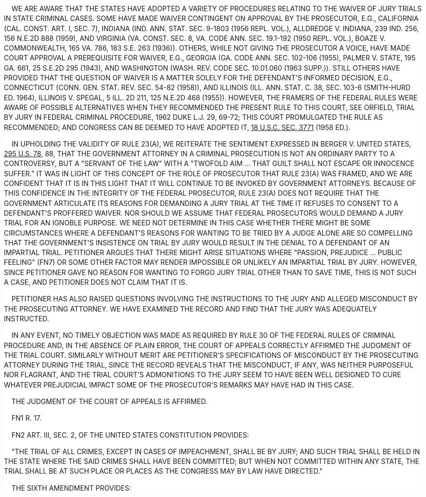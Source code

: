     WE ARE AWARE THAT THE STATES HAVE ADOPTED A VARIETY OF PROCEDURES RELATING TO THE WAIVER OF JURY TRIALS IN STATE CRIMINAL CASES.  SOME HAVE MADE WAIVER CONTINGENT ON APPROVAL BY THE PROSECUTOR, E.G., CALIFORNIA (CAL. CONST. ART. I, SEC. 7), INDIANA (IND. ANN. STAT.  SEC. 9-1803 (1956 REPL.  VOL.), ALLDREDGE V. INDIANA, 239 IND. 256, 156 N.E.2D 888 (1959), AND VIRGINIA (VA. CONST. SEC. 8, VA. CODE ANN. SEC. 19.1-192 (1950 REPL.  VOL.), BOAZE V. COMMONWEALTH, 165 VA. 786, 183 S.E. 263 (1936)).  OTHERS, WHILE NOT GIVING THE PROSECUTOR A VOICE, HAVE MADE COURT APPROVAL A PREREQUISITE FOR WAIVER, E.G., GEORGIA (GA. CODE ANN.  SEC. 102-106 (1955), PALMER V. STATE, 195 GA. 661, 25 S.E.2D 295 (1943), AND WASHINGTON (WASH. REV. CODE SEC. 10.01.060 (1963 SUPP.)).  STILL OTHERS HAVE PROVIDED THAT THE QUESTION OF WAIVER IS A MATTER SOLELY FOR THE DEFENDANT'S INFORMED DECISION, E.G., CONNECTICUT (CONN.  GEN. STAT. REV. SEC. 54-82 (1958)), AND ILLINOIS (ILL. ANN. STAT. C. 38, SEC. 103-6 (SMITH-HURD ED. 1964), ILLINOIS V. SPEGAL, 5 ILL. 2D 211, 125 N.E.2D 468 (1955)).  HOWEVER, THE FRAMERS OF THE FEDERAL RULES WERE AWARE OF POSSIBLE ALTERNATIVES WHEN THEY RECOMMENDED THE PRESENT RULE TO THIS COURT, SEE ORFIELD, TRIAL BY JURY IN FEDERAL CRIMINAL PROCEDURE, 1962 DUKE L.J. 29, 69-72; THIS COURT PROMULGATED THE RULE AS RECOMMENDED; AND CONGRESS CAN BE DEEMED TO HAVE ADOPTED IT, [18 U.S.C. SEC. 3771][/us/usc/t18/s3771] (1958 ED.).

    IN UPHOLDING THE VALIDITY OF RULE 23(A), WE REITERATE THE SENTIMENT EXPRESSED IN BERGER V. UNITED STATES, [295 U.S. 78][/us/courts/scotus/usReporter/295/78], 88, THAT THE GOVERNMENT ATTORNEY IN A CRIMINAL PROSECUTION IS NOT AN ORDINARY PARTY TO A CONTROVERSY, BUT A "SERVANT OF THE LAW" WITH A "TWOFOLD AIM  ... THAT GUILT SHALL NOT ESCAPE OR INNOCENCE SUFFER."  IT WAS IN LIGHT OF THIS CONCEPT OF THE ROLE OF PROSECUTOR THAT RULE 23(A) WAS FRAMED, AND WE ARE CONFIDENT THAT IT IS IN THIS LIGHT THAT IT WILL CONTINUE TO BE INVOKED BY GOVERNMENT ATTORNEYS.  BECAUSE OF THIS CONFIDENCE IN THE INTEGRITY OF THE FEDERAL PROSECUTOR, RULE 23(A) DOES NOT REQUIRE THAT THE GOVERNMENT ARTICULATE ITS REASONS FOR DEMANDING A JURY TRIAL AT THE TIME IT REFUSES TO CONSENT TO A DEFENDANT'S PROFFERED WAIVER.  NOR SHOULD WE ASSUME THAT FEDERAL PROSECUTORS WOULD DEMAND A JURY TRIAL FOR AN IGNOBLE PURPOSE.  WE NEED NOT DETERMINE IN THIS CASE WHETHER THERE MIGHT BE SOME CIRCUMSTANCES WHERE A DEFENDANT'S REASONS FOR WANTING TO BE TRIED BY A JUDGE ALONE ARE SO COMPELLING THAT THE GOVERNMENT'S INSISTENCE ON TRIAL BY JURY WOULD RESULT IN THE DENIAL TO A DEFENDANT OF AN IMPARTIAL TRIAL.  PETITIONER ARGUES THAT THERE MIGHT ARISE SITUATIONS WHERE "PASSION, PREJUDICE  ...  PUBLIC FEELING" (FN7) OR SOME OTHER FACTOR MAY RENDER IMPOSSIBLE OR UNLIKELY AN IMPARTIAL TRIAL BY JURY.  HOWEVER, SINCE PETITIONER GAVE NO REASON FOR WANTING TO FORGO JURY TRIAL OTHER THAN TO SAVE TIME, THIS IS NOT SUCH A CASE, AND PETITIONER DOES NOT CLAIM THAT IT IS.

    PETITIONER HAS ALSO RAISED QUESTIONS INVOLVING THE INSTRUCTIONS TO THE JURY AND ALLEGED MISCONDUCT BY THE PROSECUTING ATTORNEY.  WE HAVE EXAMINED THE RECORD AND FIND THAT THE JURY WAS ADEQUATELY INSTRUCTED.

    IN ANY EVENT, NO TIMELY OBJECTION WAS MADE AS REQUIRED BY RULE 30 OF THE FEDERAL RULES OF CRIMINAL PROCEDURE AND, IN THE ABSENCE OF PLAIN ERROR, THE COURT OF APPEALS CORRECTLY AFFIRMED THE JUDGMENT OF THE TRIAL COURT.  SIMILARLY WITHOUT MERIT ARE PETITIONER'S SPECIFICATIONS OF MISCONDUCT BY THE PROSECUTING ATTORNEY DURING THE TRIAL, SINCE THE RECORD REVEALS THAT THE MISCONDUCT, IF ANY, WAS NEITHER PURPOSEFUL NOR FLAGRANT, AND THE TRIAL COURT'S ADMONITIONS TO THE JURY SEEM TO HAVE BEEN WELL DESIGNED TO CURE WHATEVER PREJUDICIAL IMPACT SOME OF THE PROSECUTOR'S REMARKS MAY HAVE HAD IN THIS CASE.

    THE JUDGMENT OF THE COURT OF APPEALS IS AFFIRMED.

    FN1  R. 17.

    FN2  ART. III, SEC. 2, OF THE UNITED STATES CONSTITUTION PROVIDES:

    "THE TRIAL OF ALL CRIMES, EXCEPT IN CASES OF IMPEACHMENT, SHALL BE BY JURY; AND SUCH TRIAL SHALL BE HELD IN THE STATE WHERE THE SAID CRIMES SHALL HAVE BEEN COMMITTED; BUT WHEN NOT COMMITTED WITHIN ANY STATE, THE TRIAL SHALL BE AT SUCH PLACE OR PLACES AS THE CONGRESS MAY BY LAW HAVE DIRECTED."

    THE SIXTH AMENDMENT PROVIDES:


[/us/courts/scotus/usReporter/380/24]: https://publicdocs.github.io/go/links?ns=uslm-x&ref=%2Fus%2Fcourts%2Fscotus%2FusReporter%2F380%2F24
[/us/courts/scotus/usReporter/281/276]: https://publicdocs.github.io/go/links?ns=uslm-x&ref=%2Fus%2Fcourts%2Fscotus%2FusReporter%2F281%2F276
[/us/usc/t18/s1341]: https://publicdocs.github.io/go/links?ns=uslm&ref=%2Fus%2Fusc%2Ft18%2Fs1341
[/us/courts/scotus/usReporter/377/903]: https://publicdocs.github.io/go/links?ns=uslm-x&ref=%2Fus%2Fcourts%2Fscotus%2FusReporter%2F377%2F903
[/us/courts/scotus/usReporter/170/343]: https://publicdocs.github.io/go/links?ns=uslm-x&ref=%2Fus%2Fcourts%2Fscotus%2FusReporter%2F170%2F343
[/us/courts/scotus/usReporter/195/65]: https://publicdocs.github.io/go/links?ns=uslm-x&ref=%2Fus%2Fcourts%2Fscotus%2FusReporter%2F195%2F65
[/us/courts/scotus/usReporter/213/92]: https://publicdocs.github.io/go/links?ns=uslm-x&ref=%2Fus%2Fcourts%2Fscotus%2FusReporter%2F213%2F92
[/us/courts/scotus/usReporter/281/276]: https://publicdocs.github.io/go/links?ns=uslm-x&ref=%2Fus%2Fcourts%2Fscotus%2FusReporter%2F281%2F276
[/us/courts/scotus/usReporter/317/269]: https://publicdocs.github.io/go/links?ns=uslm-x&ref=%2Fus%2Fcourts%2Fscotus%2FusReporter%2F317%2F269
[/us/courts/scotus/usReporter/376/240]: https://publicdocs.github.io/go/links?ns=uslm-x&ref=%2Fus%2Fcourts%2Fscotus%2FusReporter%2F376%2F240
[/us/courts/scotus/usReporter/331/851]: https://publicdocs.github.io/go/links?ns=uslm-x&ref=%2Fus%2Fcourts%2Fscotus%2FusReporter%2F331%2F851
[/us/courts/scotus/usReporter/281/276]: https://publicdocs.github.io/go/links?ns=uslm-x&ref=%2Fus%2Fcourts%2Fscotus%2FusReporter%2F281%2F276
[/us/usc/t18/s3771]: https://publicdocs.github.io/go/links?ns=uslm&ref=%2Fus%2Fusc%2Ft18%2Fs3771
[/us/courts/scotus/usReporter/295/78]: https://publicdocs.github.io/go/links?ns=uslm-x&ref=%2Fus%2Fcourts%2Fscotus%2FusReporter%2F295%2F78
[/us/courts/scotus/usReporter/146/314]: https://publicdocs.github.io/go/links?ns=uslm-x&ref=%2Fus%2Fcourts%2Fscotus%2FusReporter%2F146%2F314